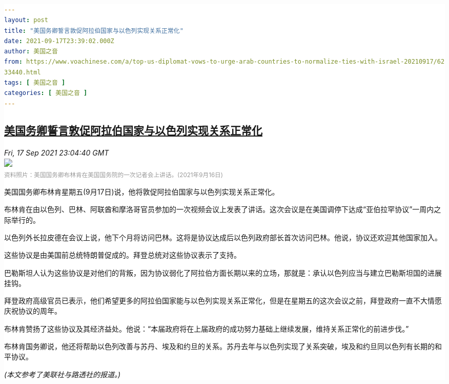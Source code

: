 ```yaml
---
layout: post
title: "美国务卿誓言敦促阿拉伯国家与以色列实现关系正常化"
date: 2021-09-17T23:39:02.000Z
author: 美国之音
from: https://www.voachinese.com/a/top-us-diplomat-vows-to-urge-arab-countries-to-normalize-ties-with-israel-20210917/6233440.html
tags: [ 美国之音 ]
categories: [ 美国之音 ]
---
```


[美国务卿誓言敦促阿拉伯国家与以色列实现关系正常化](https://www.voachinese.com/a/top-us-diplomat-vows-to-urge-arab-countries-to-normalize-ties-with-israel-20210917/6233440.html)
------

<div>
<div><i>Fri, 17 Sep 2021 23:04:40 GMT</i></div><img src="https://images.weserv.nl?url=gdb.voanews.com/A3604AC2-702F-431A-BCA4-8C69B1289126_r1_s_w900.jpg" width="100%"><div><small style="color: #999;">资料照片：美国国务卿布林肯在美国国务院的一次记者会上讲话。(2021年9月16日)</small></div><p>美国国务卿布林肯星期五(9月17日)说，他将敦促阿拉伯国家与以色列实现关系正常化。</p><p>布林肯在由以色列、巴林、阿联酋和摩洛哥官员参加的一次视频会议上发表了讲话。这次会议是在美国调停下达成“亚伯拉罕协议”一周内之际举行的。</p><p>以色列外长拉皮德在会议上说，他下个月将访问巴林。这将是协议达成后以色列政府部长首次访问巴林。他说，协议还欢迎其他国家加入。</p><p>这些协议是由美国前总统特朗普促成的。拜登总统对这些协议表示了支持。</p><p>巴勒斯坦人认为这些协议是对他们的背叛，因为协议弱化了阿拉伯方面长期以来的立场，那就是：承认以色列应当与建立巴勒斯坦国的进展挂钩。</p><p>拜登政府高级官员已表示，他们希望更多的阿拉伯国家能与以色列实现关系正常化，但是在星期五的这次会议之前，拜登政府一直不大情愿庆祝协议的周年。</p><p>布林肯赞扬了这些协议及其经济益处。他说：“本届政府将在上届政府的成功努力基础上继续发展，维持关系正常化的前进步伐。”</p><p>布林肯国务卿说，他还将帮助以色列改善与苏丹、埃及和约旦的关系。苏丹去年与以色列实现了关系突破，埃及和约旦同以色列有长期的和平协议。</p><p><em>(本文参考了美联社与路透社的报道。)</em></p>
</div>
